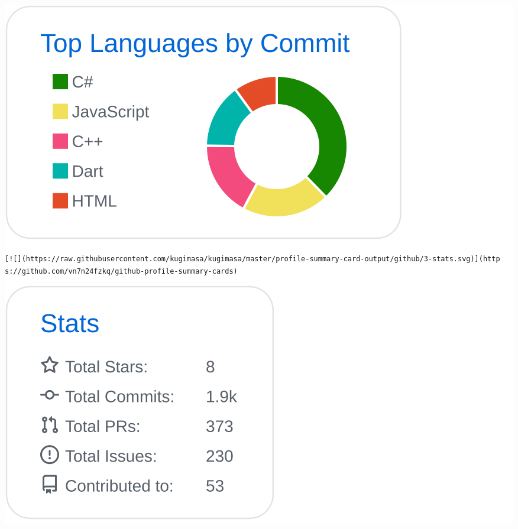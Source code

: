 ![](https://raw.githubusercontent.com/kugimasa/kugimasa/master/profile-summary-card-output/github/2-most-commit-language.svg)


```
[![](https://raw.githubusercontent.com/kugimasa/kugimasa/master/profile-summary-card-output/github/3-stats.svg)](https://github.com/vn7n24fzkq/github-profile-summary-cards)
```
![](https://raw.githubusercontent.com/kugimasa/kugimasa/master/profile-summary-card-output/github/3-stats.svg)

